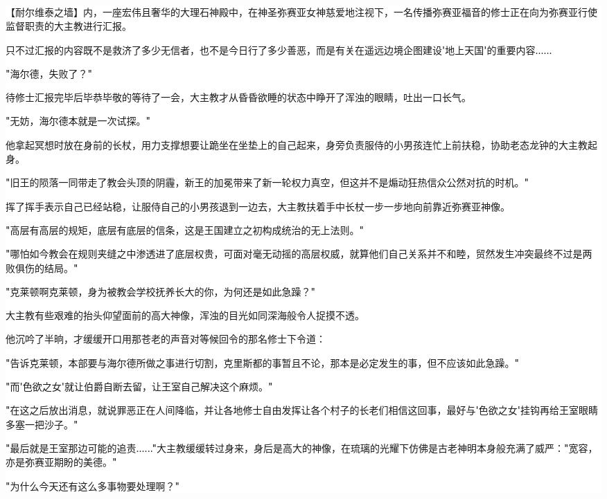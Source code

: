 

【耐尔维泰之墙】内，一座宏伟且奢华的大理石神殿中，在神圣弥赛亚女神慈爱地注视下，一名传播弥赛亚福音的修士正在向为弥赛亚行使监督职责的大主教进行汇报。



只不过汇报的内容既不是救济了多少无信者，也不是今日行了多少善恶，而是有关在遥远边境企图建设'地上天国'的重要内容......



"海尔德，失败了？"



待修士汇报完毕后毕恭毕敬的等待了一会，大主教才从昏昏欲睡的状态中睁开了浑浊的眼睛，吐出一口长气。



"无妨，海尔德本就是一次试探。"



他拿起冥想时放在身前的长杖，用力支撑想要让跪坐在坐垫上的自己起来，身旁负责服侍的小男孩连忙上前扶稳，协助老态龙钟的大主教起身。



"旧王的陨落一同带走了教会头顶的阴霾，新王的加冕带来了新一轮权力真空，但这并不是煽动狂热信众公然对抗的时机。"



挥了挥手表示自己已经站稳，让服侍自己的小男孩退到一边去，大主教扶着手中长杖一步一步地向前靠近弥赛亚神像。



"高层有高层的规矩，底层有底层的信条，这是王国建立之初构成统治的无上法则。"



"哪怕如今教会在规则夹缝之中渗透进了底层权贵，可面对毫无动摇的高层权威，就算他们自己关系并不和睦，贸然发生冲突最终不过是两败俱伤的结局。"



"克莱顿啊克莱顿，身为被教会学校抚养长大的你，为何还是如此急躁？"



大主教有些艰难的抬头仰望面前的高大神像，浑浊的目光如同深海般令人捉摸不透。



他沉吟了半晌，才缓缓开口用那苍老的声音对等候回令的那名修士下令道：



"告诉克莱顿，本部要与海尔德所做之事进行切割，克里斯都的事暂且不论，那本是必定发生的事，但不应该如此急躁。"



"而'色欲之女'就让伯爵自断去留，让王室自己解决这个麻烦。"



"在这之后放出消息，就说罪恶正在人间降临，并让各地修士自由发挥让各个村子的长老们相信这回事，最好与'色欲之女'挂钩再给王室眼睛多塞一把沙子。"



"最后就是王室那边可能的追责......"大主教缓缓转过身来，身后是高大的神像，在琉璃的光耀下仿佛是古老神明本身般充满了威严："宽容，亦是弥赛亚期盼的美德。"







"为什么今天还有这么多事物要处理啊？"


